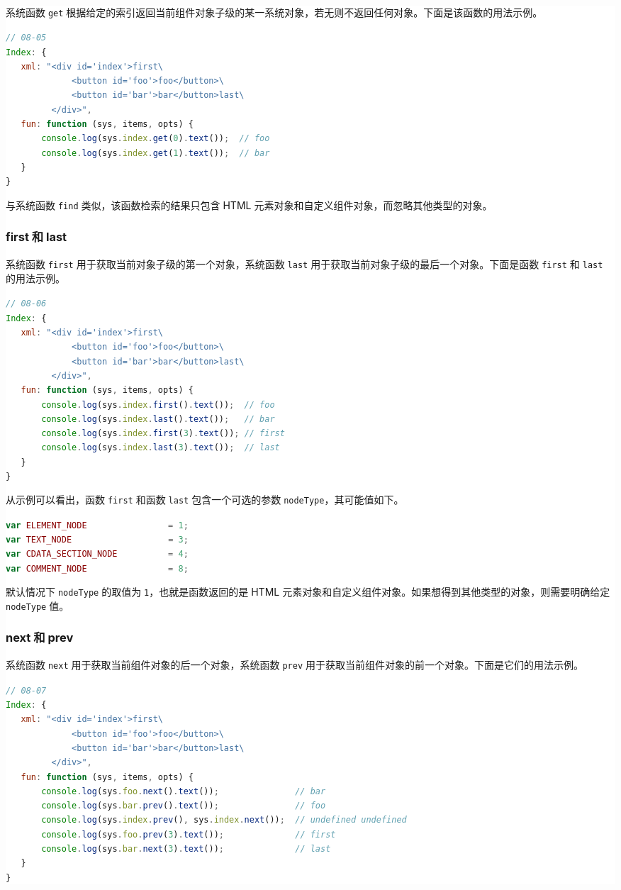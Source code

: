 系统函数 `get` 根据给定的索引返回当前组件对象子级的某一系统对象，若无则不返回任何对象。下面是该函数的用法示例。

```js
// 08-05
Index: {
   xml: "<div id='index'>first\
             <button id='foo'>foo</button>\
             <button id='bar'>bar</button>last\
         </div>",
   fun: function (sys, items, opts) {
       console.log(sys.index.get(0).text());  // foo
       console.log(sys.index.get(1).text());  // bar
   }
}
```

与系统函数 `find` 类似，该函数检索的结果只包含 HTML 元素对象和自定义组件对象，而忽略其他类型的对象。

### first 和 last

系统函数 `first` 用于获取当前对象子级的第一个对象，系统函数 `last` 用于获取当前对象子级的最后一个对象。下面是函数 `first` 和 `last` 的用法示例。

```js
// 08-06
Index: {
   xml: "<div id='index'>first\
             <button id='foo'>foo</button>\
             <button id='bar'>bar</button>last\
         </div>",
   fun: function (sys, items, opts) {
       console.log(sys.index.first().text());  // foo
       console.log(sys.index.last().text());   // bar
       console.log(sys.index.first(3).text()); // first
       console.log(sys.index.last(3).text());  // last
   }
}
```

从示例可以看出，函数 `first` 和函数 `last` 包含一个可选的参数 `nodeType`，其可能值如下。

```js
var ELEMENT_NODE                = 1;
var TEXT_NODE                   = 3;
var CDATA_SECTION_NODE          = 4;
var COMMENT_NODE                = 8; 
```

默认情况下 `nodeType` 的取值为 `1`，也就是函数返回的是 HTML 元素对象和自定义组件对象。如果想得到其他类型的对象，则需要明确给定 `nodeType` 值。

### next 和 prev

系统函数 `next` 用于获取当前组件对象的后一个对象，系统函数 `prev` 用于获取当前组件对象的前一个对象。下面是它们的用法示例。

```js
// 08-07
Index: {
   xml: "<div id='index'>first\
             <button id='foo'>foo</button>\
             <button id='bar'>bar</button>last\
         </div>",
   fun: function (sys, items, opts) {
       console.log(sys.foo.next().text());               // bar
       console.log(sys.bar.prev().text());               // foo
       console.log(sys.index.prev(), sys.index.next());  // undefined undefined
       console.log(sys.foo.prev(3).text());              // first
       console.log(sys.bar.next(3).text());              // last
   }
}
```